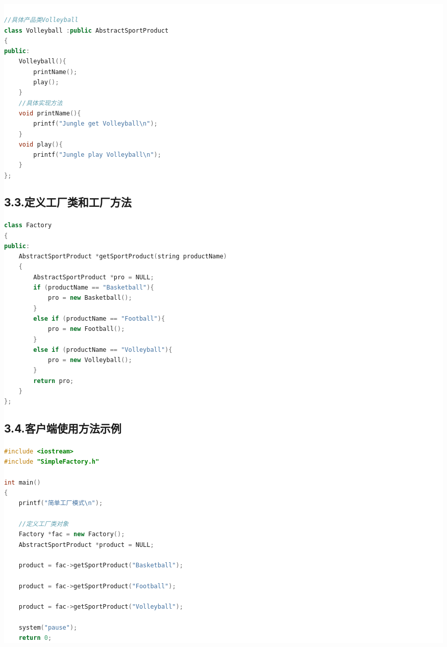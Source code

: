 ```cpp
 
//具体产品类Volleyball
class Volleyball :public AbstractSportProduct
{
public:
	Volleyball(){
		printName();
		play();
	}
	//具体实现方法
	void printName(){
		printf("Jungle get Volleyball\n");
	}
	void play(){
		printf("Jungle play Volleyball\n");
	}
};
```
## 3.3.定义工厂类和工厂方法

```cpp
class Factory
{
public:
	AbstractSportProduct *getSportProduct(string productName)
	{
		AbstractSportProduct *pro = NULL;
		if (productName == "Basketball"){
			pro = new Basketball();
		}
		else if (productName == "Football"){
			pro = new Football();
		}
		else if (productName == "Volleyball"){
			pro = new Volleyball();
		}
		return pro;
	}
};
```
## 3.4.客户端使用方法示例

```cpp
#include <iostream>
#include "SimpleFactory.h"
 
int main()
{
	printf("简单工厂模式\n");
	
	//定义工厂类对象
	Factory *fac = new Factory();
	AbstractSportProduct *product = NULL;
 
	product = fac->getSportProduct("Basketball");
 
	product = fac->getSportProduct("Football");
 
	product = fac->getSportProduct("Volleyball");	
 
	system("pause");
	return 0;
```